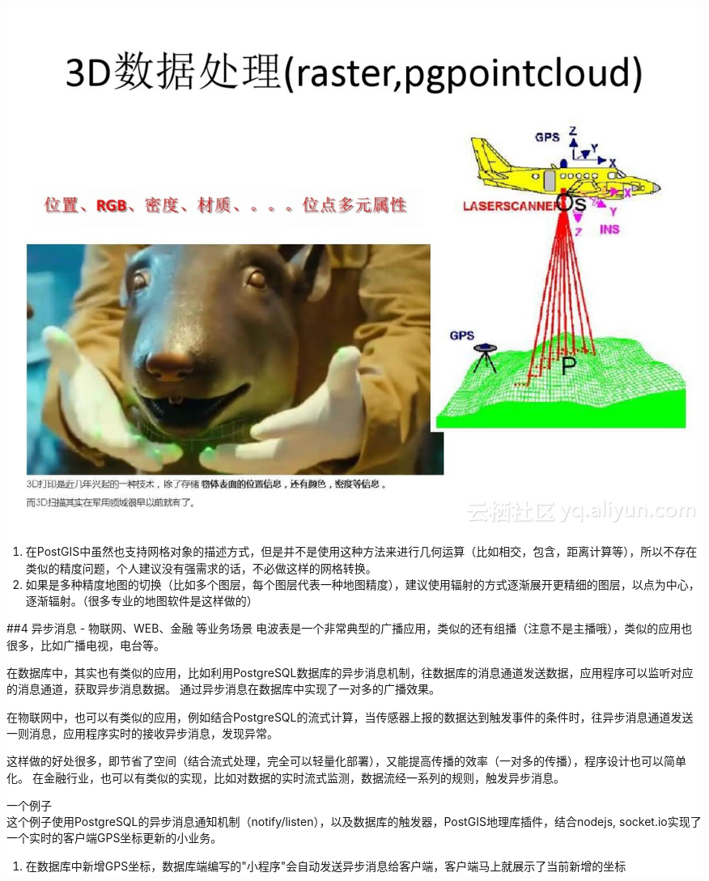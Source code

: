 ![](./img/6.jpeg)  

1. 在PostGIS中虽然也支持网格对象的描述方式，但是并不是使用这种方法来进行几何运算（比如相交，包含，距离计算等），所以不存在类似的精度问题，个人建议没有强需求的话，不必做这样的网格转换。  
2. 如果是多种精度地图的切换（比如多个图层，每个图层代表一种地图精度），建议使用辐射的方式逐渐展开更精细的图层，以点为中心，逐渐辐射。（很多专业的地图软件是这样做的）  

##4 异步消息 - 物联网、WEB、金融 等业务场景
电波表是一个非常典型的广播应用，类似的还有组播（注意不是主播哦），类似的应用也很多，比如广播电视，电台等。  

在数据库中，其实也有类似的应用，比如利用PostgreSQL数据库的异步消息机制，往数据库的消息通道发送数据，应用程序可以监听对应的消息通道，获取异步消息数据。
通过异步消息在数据库中实现了一对多的广播效果。  

在物联网中，也可以有类似的应用，例如结合PostgreSQL的流式计算，当传感器上报的数据达到触发事件的条件时，往异步消息通道发送一则消息，应用程序实时的接收异步消息，发现异常。  

这样做的好处很多，即节省了空间（结合流式处理，完全可以轻量化部署），又能提高传播的效率（一对多的传播），程序设计也可以简单化。
在金融行业，也可以有类似的实现，比如对数据的实时流式监测，数据流经一系列的规则，触发异步消息。  

一个例子  
这个例子使用PostgreSQL的异步消息通知机制（notify/listen），以及数据库的触发器，PostGIS地理库插件，结合nodejs, socket.io实现了一个实时的客户端GPS坐标更新的小业务。  
1. 在数据库中新增GPS坐标，数据库端编写的"小程序"会自动发送异步消息给客户端，客户端马上就展示了当前新增的坐标  